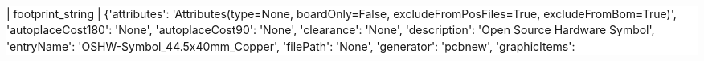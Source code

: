 | footprint_string | {'attributes': 'Attributes(type=None, boardOnly=False, excludeFromPosFiles=True, excludeFromBom=True)', 'autoplaceCost180': 'None', 'autoplaceCost90': 'None', 'clearance': 'None', 'description': 'Open Source Hardware Symbol', 'entryName': 'OSHW-Symbol_44.5x40mm_Copper', 'filePath': 'None', 'generator': 'pcbnew', 'graphicItems':